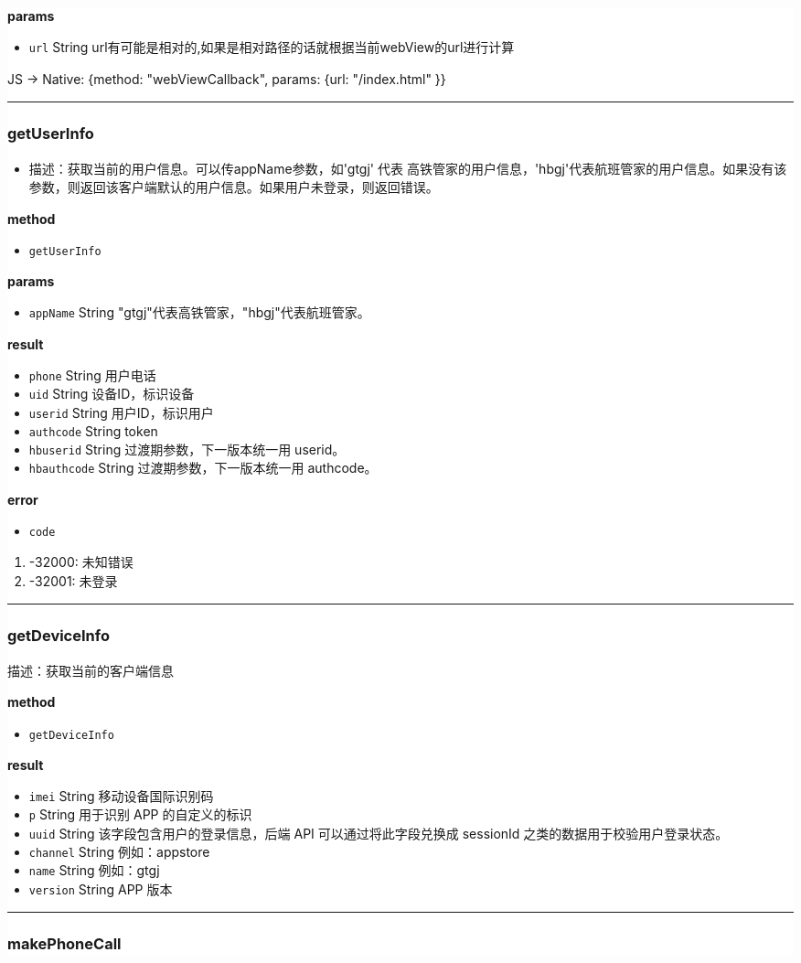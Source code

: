 __params__

* `url` String url有可能是相对的,如果是相对路径的话就根据当前webView的url进⾏计算

JS -> Native: {method: "webViewCallback", params: {url: "/index.html" }}

---------------------------------------

### getUserInfo

* 描述：获取当前的⽤户信息。可以传appName参数，如'gtgj' 代表 高铁管家的用户信息，'hbgj'代表航班管家的用户信息。如果没有该参数，则返回该客户端默认的用户信息。如果⽤户未登录，则返回错误。

__method__

* `getUserInfo`

__params__

* `appName` String "gtgj"代表高铁管家，"hbgj"代表航班管家。

__result__

* `phone` String ⽤户电话
* `uid` String 设备ID，标识设备
* `userid` String ⽤户ID，标识用户
* `authcode` String token
* `hbuserid`   String 过渡期参数，下一版本统一用 userid。
* `hbauthcode` String 过渡期参数，下一版本统一用 authcode。

__error__

* `code`
1. -32000: 未知错误
2. -32001: 未登录

---------------------------------------

### getDeviceInfo

描述：获取当前的客户端信息

__method__

* `getDeviceInfo`

__result__

* `imei`    String 移动设备国际识别码
* `p`       String 用于识别 APP 的自定义的标识
* `uuid`    String 该字段包含⽤户的登录信息，后端 API 可以通过将此字段兑换成 sessionId 之类的数据用于校验⽤户登录状态。
* `channel` String 例如：appstore
* `name`    String 例如：gtgj
* `version` String APP 版本

---------------------------------------

### makePhoneCall
